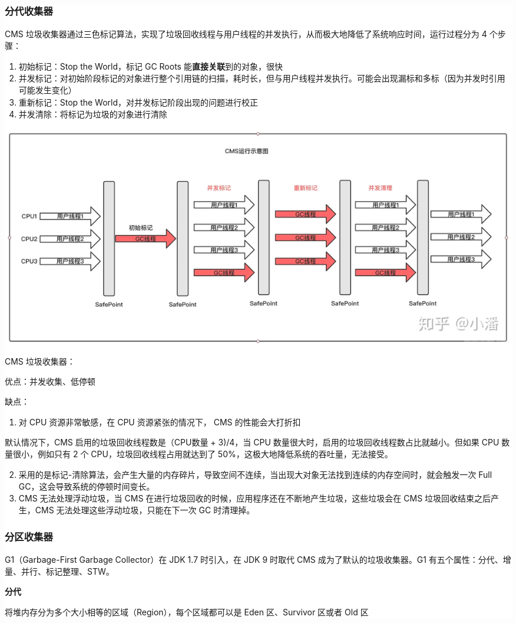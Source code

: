 ### 分代收集器

CMS 垃圾收集器通过三色标记算法，实现了垃圾回收线程与用户线程的并发执行，从而极大地降低了系统响应时间，运行过程分为 4 个步骤：

1. 初始标记：Stop the World，标记 GC Roots 能**直接关联**到的对象，很快
2. 并发标记：对初始阶段标记的对象进行整个引用链的扫描，耗时长，但与用户线程并发执行。可能会出现漏标和多标（因为并发时引用可能发生变化）
3. 重新标记：Stop the World，对并发标记阶段出现的问题进行校正
4. 并发清除：将标记为垃圾的对象进行清除

![img](assets/FtkorUDpA6aiUz-Ylef9UZgZQhnK.png)

CMS 垃圾收集器：

优点：并发收集、低停顿

缺点：

1. 对 CPU 资源非常敏感，在 CPU 资源紧张的情况下， CMS 的性能会大打折扣

默认情况下，CMS 启用的垃圾回收线程数是（CPU数量 + 3)/4，当 CPU 数量很大时，启用的垃圾回收线程数占比就越小。但如果 CPU 数量很小，例如只有 2 个 CPU，垃圾回收线程占用就达到了 50%，这极大地降低系统的吞吐量，无法接受。

2. 采用的是标记-清除算法，会产生大量的内存碎片，导致空间不连续，当出现大对象无法找到连续的内存空间时，就会触发一次 Full GC，这会导致系统的停顿时间变长。
3. CMS 无法处理浮动垃圾，当 CMS 在进行垃圾回收的时候，应用程序还在不断地产生垃圾，这些垃圾会在 CMS 垃圾回收结束之后产生，CMS 无法处理这些浮动垃圾，只能在下一次 GC 时清理掉。

### 分区收集器

G1（Garbage-First Garbage Collector）在 JDK 1.7 时引入，在 JDK 9 时取代 CMS 成为了默认的垃圾收集器。G1 有五个属性：分代、增量、并行、标记整理、STW。

**分代**

将堆内存分为多个大小相等的区域（Region），每个区域都可以是 Eden 区、Survivor 区或者 Old 区
